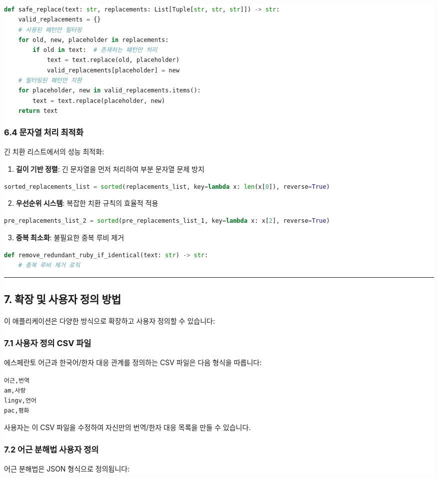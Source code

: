 ```python
def safe_replace(text: str, replacements: List[Tuple[str, str, str]]) -> str:
    valid_replacements = {}
    # 사용된 패턴만 필터링
    for old, new, placeholder in replacements:
        if old in text:  # 존재하는 패턴만 처리
            text = text.replace(old, placeholder)
            valid_replacements[placeholder] = new
    # 필터링된 패턴만 치환
    for placeholder, new in valid_replacements.items():
        text = text.replace(placeholder, new)
    return text
```

### 6.4 문자열 처리 최적화

긴 치환 리스트에서의 성능 최적화:

1. **길이 기반 정렬**: 긴 문자열을 먼저 처리하여 부분 문자열 문제 방지
```python
sorted_replacements_list = sorted(replacements_list, key=lambda x: len(x[0]), reverse=True)
```

2. **우선순위 시스템**: 복잡한 치환 규칙의 효율적 적용
```python
pre_replacements_list_2 = sorted(pre_replacements_list_1, key=lambda x: x[2], reverse=True)
```

3. **중복 최소화**: 불필요한 중복 루비 제거
```python
def remove_redundant_ruby_if_identical(text: str) -> str:
    # 중복 루비 제거 로직
```

---

## 7. 확장 및 사용자 정의 방법

이 애플리케이션은 다양한 방식으로 확장하고 사용자 정의할 수 있습니다:

### 7.1 사용자 정의 CSV 파일

에스페란토 어근과 한국어/한자 대응 관계를 정의하는 CSV 파일은 다음 형식을 따릅니다:

```csv
어근,번역
am,사랑
lingv,언어
pac,평화
```

사용자는 이 CSV 파일을 수정하여 자신만의 번역/한자 대응 목록을 만들 수 있습니다.

### 7.2 어근 분해법 사용자 정의

어근 분해법은 JSON 형식으로 정의됩니다:

